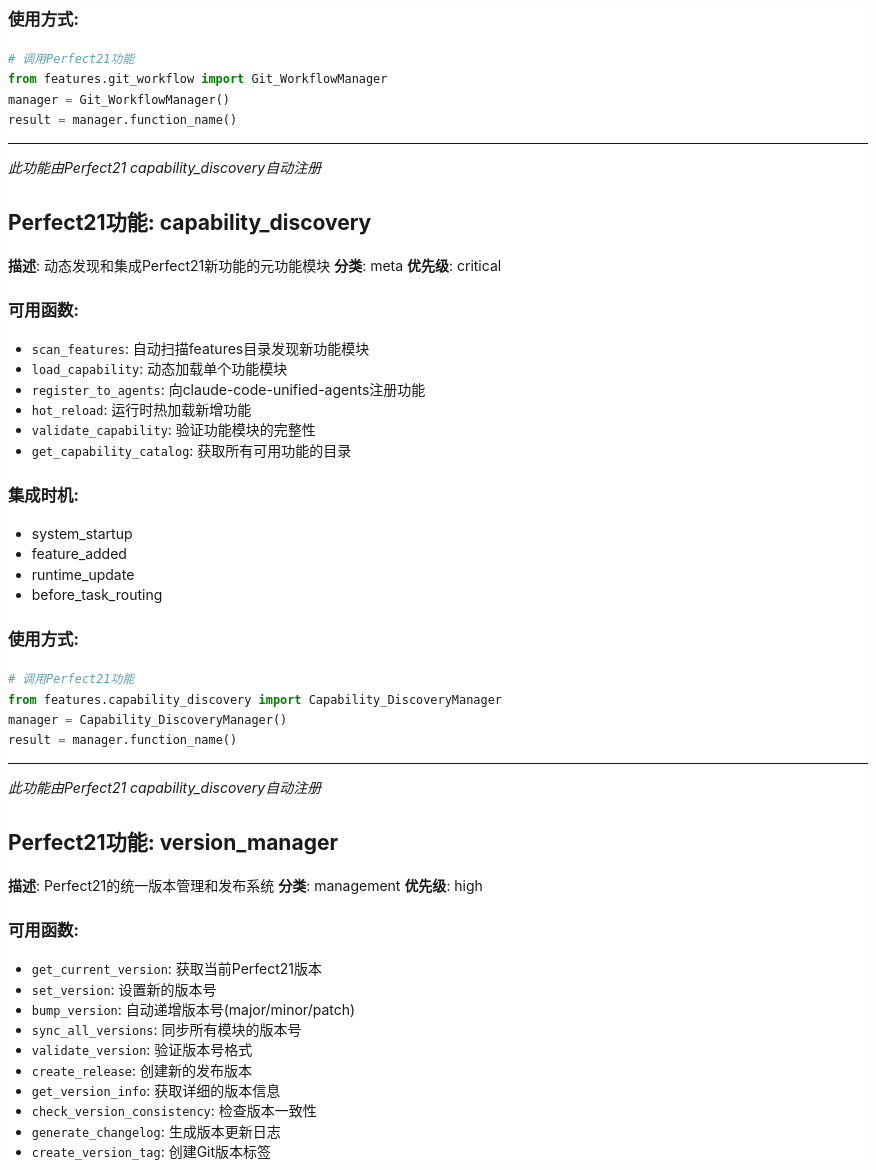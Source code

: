 ### 使用方式:
```python
# 调用Perfect21功能
from features.git_workflow import Git_WorkflowManager
manager = Git_WorkflowManager()
result = manager.function_name()
```

---
*此功能由Perfect21 capability_discovery自动注册*


## Perfect21功能: capability_discovery

**描述**: 动态发现和集成Perfect21新功能的元功能模块
**分类**: meta
**优先级**: critical

### 可用函数:
- `scan_features`: 自动扫描features目录发现新功能模块
- `load_capability`: 动态加载单个功能模块
- `register_to_agents`: 向claude-code-unified-agents注册功能
- `hot_reload`: 运行时热加载新增功能
- `validate_capability`: 验证功能模块的完整性
- `get_capability_catalog`: 获取所有可用功能的目录

### 集成时机:
- system_startup
- feature_added
- runtime_update
- before_task_routing

### 使用方式:
```python
# 调用Perfect21功能
from features.capability_discovery import Capability_DiscoveryManager
manager = Capability_DiscoveryManager()
result = manager.function_name()
```

---
*此功能由Perfect21 capability_discovery自动注册*


## Perfect21功能: version_manager

**描述**: Perfect21的统一版本管理和发布系统
**分类**: management
**优先级**: high

### 可用函数:
- `get_current_version`: 获取当前Perfect21版本
- `set_version`: 设置新的版本号
- `bump_version`: 自动递增版本号(major/minor/patch)
- `sync_all_versions`: 同步所有模块的版本号
- `validate_version`: 验证版本号格式
- `create_release`: 创建新的发布版本
- `get_version_info`: 获取详细的版本信息
- `check_version_consistency`: 检查版本一致性
- `generate_changelog`: 生成版本更新日志
- `create_version_tag`: 创建Git版本标签
